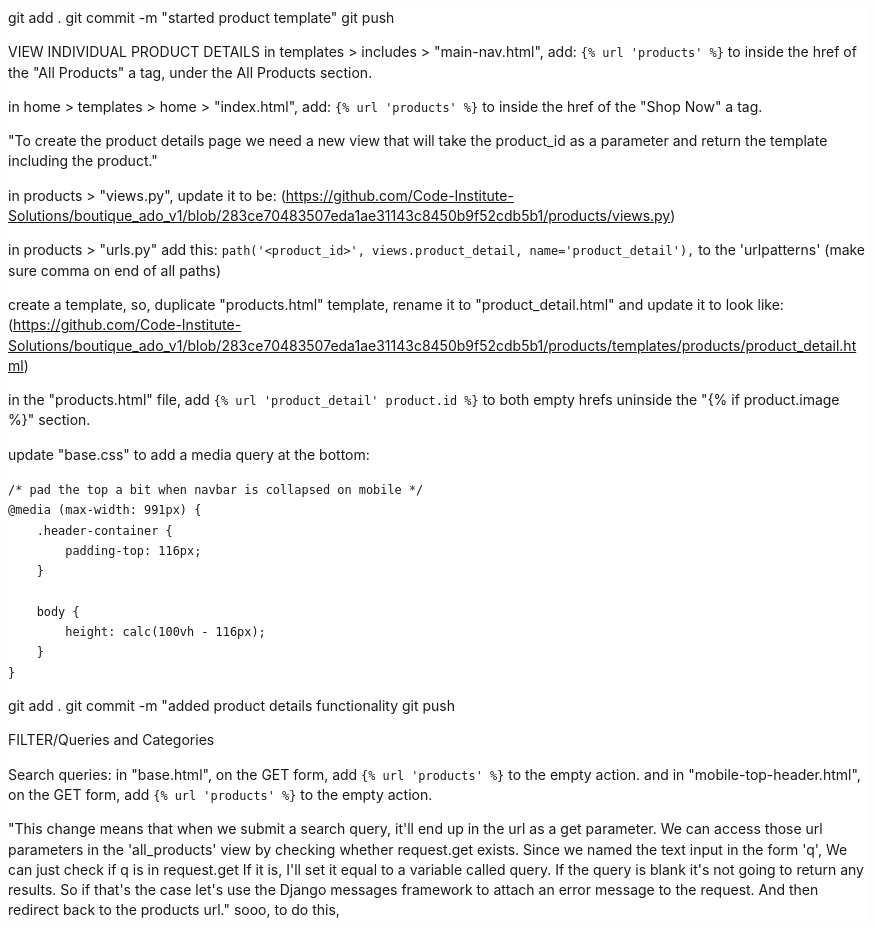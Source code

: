 git add .
git commit -m "started product template"
git push

VIEW INDIVIDUAL PRODUCT DETAILS
in templates > includes > "main-nav.html", add: `{% url 'products' %}`
to inside the href of the "All Products" a tag, under the All Products section.

in home > templates > home > "index.html", add: `{% url 'products' %}`
to inside the href of the "Shop Now" a tag.

"To create the product details page we need a new view that will take the product_id as a
parameter and return the template including the product."

in products > "views.py", update it to be:
(https://github.com/Code-Institute-Solutions/boutique_ado_v1/blob/283ce70483507eda1ae31143c8450b9f52cdb5b1/products/views.py)

in products > "urls.py" add this:
`path('<product_id>', views.product_detail, name='product_detail'),` to the 'urlpatterns' (make sure comma on end of all paths)

create a template, so, duplicate "products.html" template, rename it to "product_detail.html" and update it to look like:
(https://github.com/Code-Institute-Solutions/boutique_ado_v1/blob/283ce70483507eda1ae31143c8450b9f52cdb5b1/products/templates/products/product_detail.html)

in the "products.html" file, add `{% url 'product_detail' product.id %}` to both empty hrefs uninside the "{% if product.image %}" section. 

update "base.css" to add a media query at the bottom:
```
/* pad the top a bit when navbar is collapsed on mobile */
@media (max-width: 991px) {
    .header-container {
        padding-top: 116px;
    }

    body {
        height: calc(100vh - 116px);
    }
}
```

git add .
git commit -m "added product details functionality
git push

FILTER/Queries and Categories

Search queries:
in "base.html", on the GET form, add `{% url 'products' %}` to the empty action.
and in "mobile-top-header.html", on the GET form, add `{% url 'products' %}` to the empty action.

"This change means that when we submit a search query, it'll end up in the url as a get parameter.
We can access those url parameters in the 'all_products' view by checking whether request.get exists.
Since we named the text input in the form 'q', We can just check if q is in request.get
If it is, I'll set it equal to a variable called query.
If the query is blank it's not going to return any results. So if that's the case let's use
the Django messages framework to attach an error message to the request.
And then redirect back to the products url." sooo, to do this,
